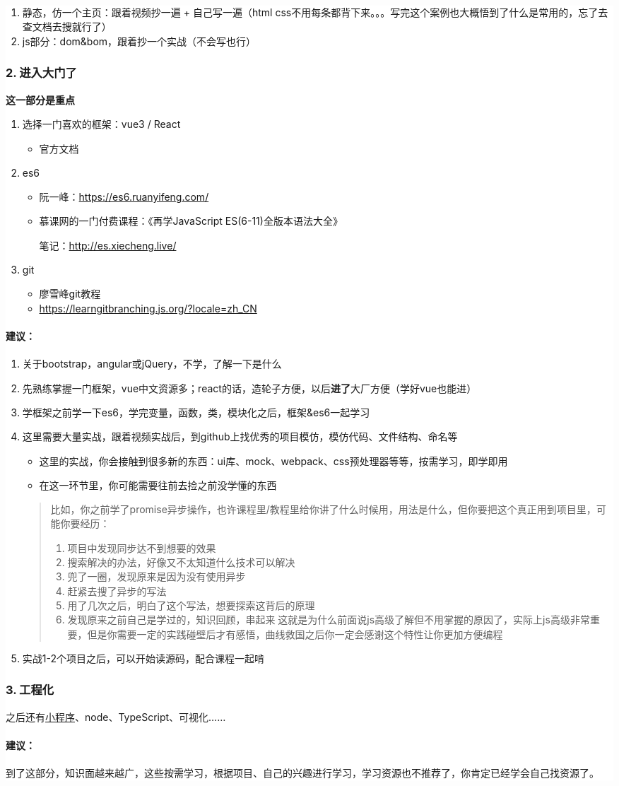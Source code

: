1. 静态，仿一个主页：跟着视频抄一遍 + 自己写一遍（html css不用每条都背下来。。。写完这个案例也大概悟到了什么是常用的，忘了去查文档去搜就行了）
2. js部分：dom&bom，跟着抄一个实战（不会写也行）



### 2. 进入大门了

**这一部分是重点**

1. 选择一门喜欢的框架：vue3  / React

    * 官方文档

2. es6

    * 阮一峰：https://es6.ruanyifeng.com/

    * 慕课网的一门付费课程：《再学JavaScript ES(6-11)全版本语法大全》

      笔记：http://es.xiecheng.live/

3. git

    * 廖雪峰git教程
    * https://learngitbranching.js.org/?locale=zh_CN

#### 建议：

1. 关于bootstrap，angular或jQuery，不学，了解一下是什么
2. 先熟练掌握一门框架，vue中文资源多；react的话，造轮子方便，以后**进了**大厂方便（学好vue也能进）
3. 学框架之前学一下es6，学完变量，函数，类，模块化之后，框架&es6一起学习
4. 这里需要大量实战，跟着视频实战后，到github上找优秀的项目模仿，模仿代码、文件结构、命名等
   * 这里的实战，你会接触到很多新的东西：ui库、mock、webpack、css预处理器等等，按需学习，即学即用

   * 在这一环节里，你可能需要往前去捡之前没学懂的东西
   
    > 比如，你之前学了promise异步操作，也许课程里/教程里给你讲了什么时候用，用法是什么，但你要把这个真正用到项目里，可能你要经历：
    >
    > 1. 项目中发现同步达不到想要的效果
    > 2. 搜索解决的办法，好像又不太知道什么技术可以解决
    > 3. 兜了一圈，发现原来是因为没有使用异步
    > 4. 赶紧去搜了异步的写法
    > 5. 用了几次之后，明白了这个写法，想要探索这背后的原理
    > 6. 发现原来之前自己是学过的，知识回顾，串起来
    这就是为什么前面说js高级了解但不用掌握的原因了，实际上js高级非常重要，但是你需要一定的实践碰壁后才有感悟，曲线救国之后你一定会感谢这个特性让你更加方便编程


5. 实战1-2个项目之后，可以开始读源码，配合课程一起啃



### 3. 工程化

之后还有[小程序](https://developers.weixin.qq.com/miniprogram/dev/framework/)、node、TypeScript、可视化……

#### 建议：

到了这部分，知识面越来越广，这些按需学习，根据项目、自己的兴趣进行学习，学习资源也不推荐了，你肯定已经学会自己找资源了。


